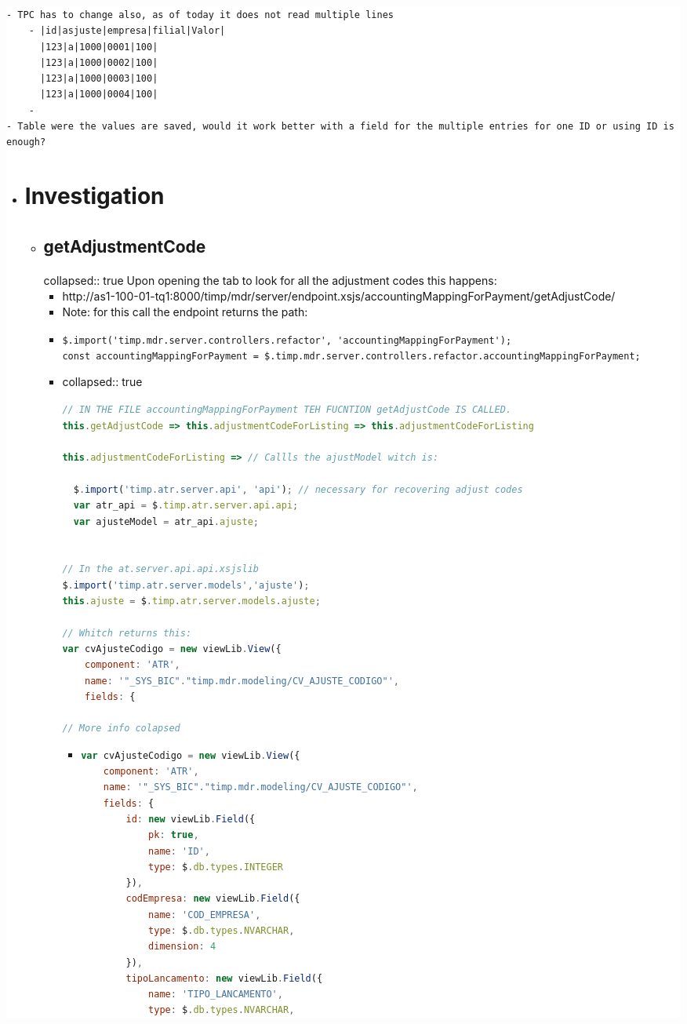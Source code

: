 	- TPC has to change also, as of today it does not read multiple lines
		- |id|asjuste|empresa|filial|Valor|
		  |123|a|1000|0001|100|
		  |123|a|1000|0002|100|
		  |123|a|1000|0003|100|
		  |123|a|1000|0004|100|
		-
	- Table were the values are saved, would it work better with a field for the multiple entries for one ID or using ID is enough?
- # Investigation
	- ## getAdjustmentCode
	  collapsed:: true
	  Upon opening the tab to look for all the adjustment codes this happens:
		- http://as1-100-01-tq1:8000/timp/mdr/server/endpoint.xsjs/accountingMappingForPayment/getAdjustCode/
		- Note: for this call the endpoint returns the path:
		- ```JS
		  $.import('timp.mdr.server.controllers.refactor', 'accountingMappingForPayment');
		  const accountingMappingForPayment = $.timp.mdr.server.controllers.refactor.accountingMappingForPayment;
		  ```
		- collapsed:: true
		  ```js 
		  // IN THE FILE accountingMappingForPayment TEH FUCNTION getAdjustCode IS CALLED.
		  this.getAdjustCode => this.adjustmentCodeForListing => this.adjustmentCodeForListing
		  
		  this.adjustmentCodeForListing => // Callls the ajustModel witch is:
		  
		    $.import('timp.atr.server.api', 'api'); // necessary for recovering adjust codes
		    var atr_api = $.timp.atr.server.api.api;
		    var ajusteModel = atr_api.ajuste;
		  
		  
		  // In the at.server.api.api.xsjslib
		  $.import('timp.atr.server.models','ajuste');
		  this.ajuste = $.timp.atr.server.models.ajuste;
		  
		  // Whitch returns this:
		  var cvAjusteCodigo = new viewLib.View({
		      component: 'ATR', 
		      name: '"_SYS_BIC"."timp.mdr.modeling/CV_AJUSTE_CODIGO"',
		      fields: {
		  
		  // More info colapsed
		  ```
			- ```js 
			  var cvAjusteCodigo = new viewLib.View({
			      component: 'ATR', 
			      name: '"_SYS_BIC"."timp.mdr.modeling/CV_AJUSTE_CODIGO"',
			      fields: {
			          id: new viewLib.Field({
			              pk: true,
			              name: 'ID',
			              type: $.db.types.INTEGER
			          }),
			          codEmpresa: new viewLib.Field({
			              name: 'COD_EMPRESA',
			              type: $.db.types.NVARCHAR,
			              dimension: 4
			          }),
			          tipoLancamento: new viewLib.Field({
			              name: 'TIPO_LANCAMENTO',
			              type: $.db.types.NVARCHAR,